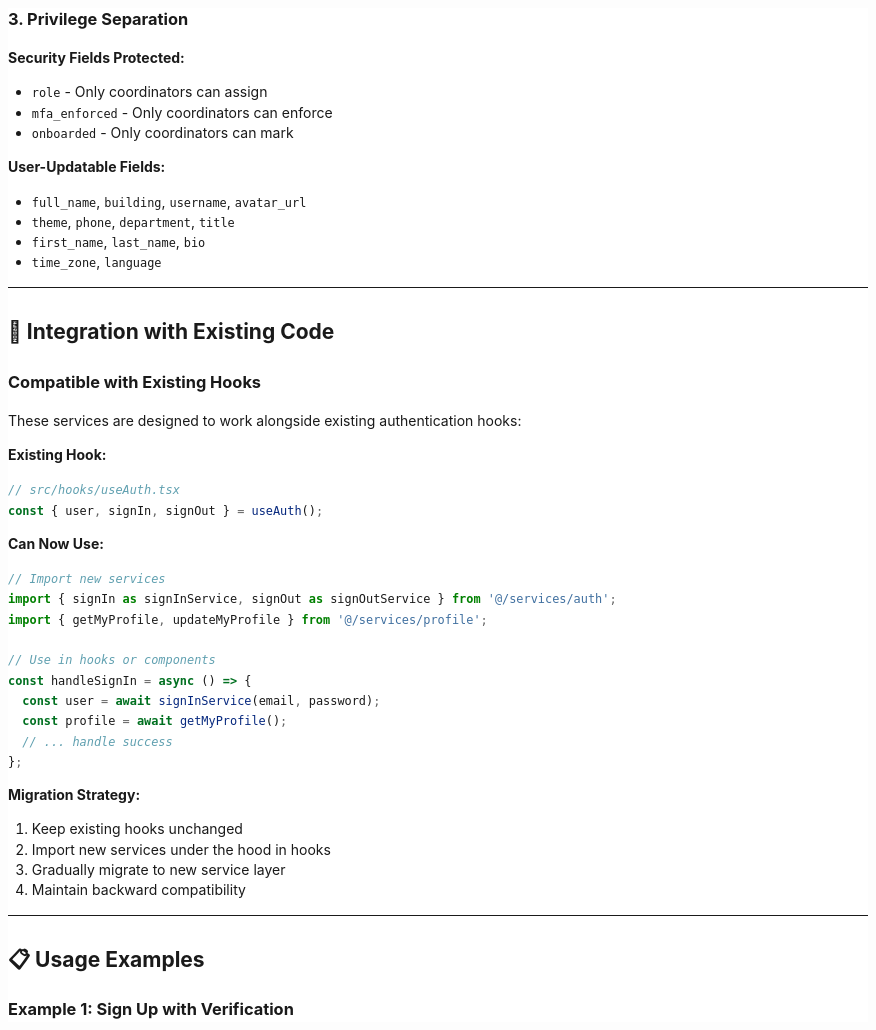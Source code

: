 
### **3. Privilege Separation**

**Security Fields Protected:**
- `role` - Only coordinators can assign
- `mfa_enforced` - Only coordinators can enforce
- `onboarded` - Only coordinators can mark

**User-Updatable Fields:**
- `full_name`, `building`, `username`, `avatar_url`
- `theme`, `phone`, `department`, `title`
- `first_name`, `last_name`, `bio`
- `time_zone`, `language`

---

## 🔄 Integration with Existing Code

### **Compatible with Existing Hooks**

These services are designed to work alongside existing authentication hooks:

**Existing Hook:**
```typescript
// src/hooks/useAuth.tsx
const { user, signIn, signOut } = useAuth();
```

**Can Now Use:**
```typescript
// Import new services
import { signIn as signInService, signOut as signOutService } from '@/services/auth';
import { getMyProfile, updateMyProfile } from '@/services/profile';

// Use in hooks or components
const handleSignIn = async () => {
  const user = await signInService(email, password);
  const profile = await getMyProfile();
  // ... handle success
};
```

**Migration Strategy:**
1. Keep existing hooks unchanged
2. Import new services under the hood in hooks
3. Gradually migrate to new service layer
4. Maintain backward compatibility

---

## 📋 Usage Examples

### **Example 1: Sign Up with Verification**
